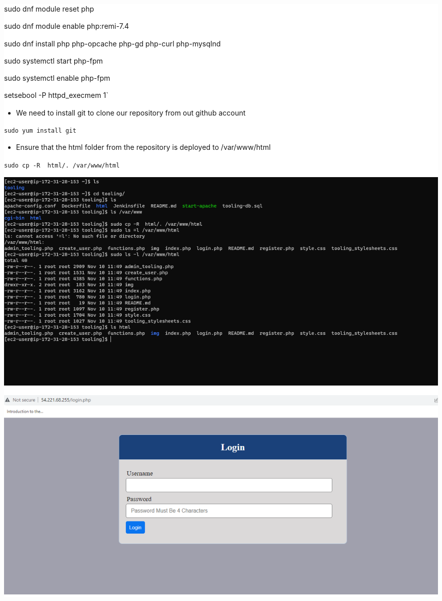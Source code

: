 sudo dnf module reset php

sudo dnf module enable php:remi-7.4

sudo dnf install php php-opcache php-gd php-curl php-mysqlnd

sudo systemctl start php-fpm

sudo systemctl enable php-fpm

setsebool -P httpd_execmem 1`

- We need to install git to clone our repository from out github account

`sudo yum install git`

- Ensure that the html folder from the repository is deployed to /var/www/html

`sudo cp -R  html/. /var/www/html `

![](../PROJECT-7/images/copy.PNG)

![](../PROJECT-7/images/Cafinal.PNG)
